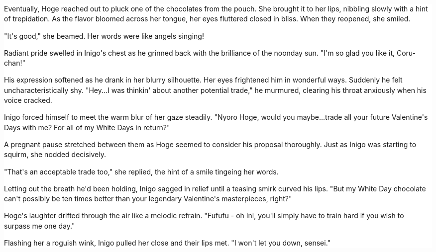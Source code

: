 Eventually, Hoge reached out to pluck one of the chocolates from the pouch. She brought it to her lips, nibbling slowly with a hint of trepidation. As the flavor bloomed across her tongue, her eyes fluttered closed in bliss. When they reopened, she smiled.

"It's good," she beamed. Her words were like angels singing!

Radiant pride swelled in Inigo's chest as he grinned back with the brilliance of the noonday sun. "I'm so glad you like it, Coru-chan!"

His expression softened as he drank in her blurry silhouette. Her eyes frightened him in wonderful ways. Suddenly he felt uncharacteristically shy. "Hey...I was thinkin' about another potential trade," he murmured, clearing his throat anxiously when his voice cracked.

Inigo forced himself to meet the warm blur of her gaze steadily. "Nyoro Hoge, would you maybe...trade all your future Valentine's Days with me? For all of my White Days in return?"

A pregnant pause stretched between them as Hoge seemed to consider his proposal thoroughly. Just as Inigo was starting to squirm, she nodded decisively.

"That's an acceptable trade too," she replied, the hint of a smile tingeing her words.

Letting out the breath he'd been holding, Inigo sagged in relief until a teasing smirk curved his lips. "But my White Day chocolate can't possibly be ten times better than your legendary Valentine's masterpieces, right?"

Hoge's laughter drifted through the air like a melodic refrain. "Fufufu - oh Ini, you'll simply have to train hard if you wish to surpass me one day."

Flashing her a roguish wink, Inigo pulled her close and their lips met. "I won't let you down, sensei."